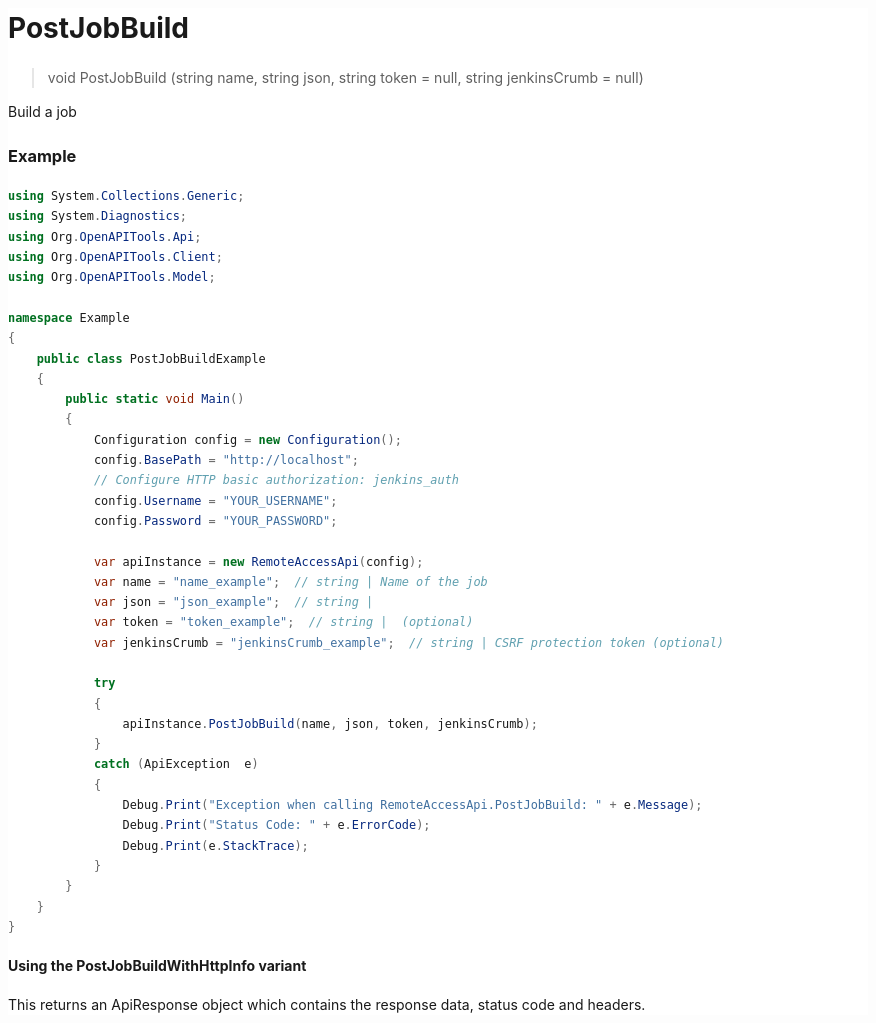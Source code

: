 <a id="postjobbuild"></a>
# **PostJobBuild**
> void PostJobBuild (string name, string json, string token = null, string jenkinsCrumb = null)



Build a job

### Example
```csharp
using System.Collections.Generic;
using System.Diagnostics;
using Org.OpenAPITools.Api;
using Org.OpenAPITools.Client;
using Org.OpenAPITools.Model;

namespace Example
{
    public class PostJobBuildExample
    {
        public static void Main()
        {
            Configuration config = new Configuration();
            config.BasePath = "http://localhost";
            // Configure HTTP basic authorization: jenkins_auth
            config.Username = "YOUR_USERNAME";
            config.Password = "YOUR_PASSWORD";

            var apiInstance = new RemoteAccessApi(config);
            var name = "name_example";  // string | Name of the job
            var json = "json_example";  // string | 
            var token = "token_example";  // string |  (optional) 
            var jenkinsCrumb = "jenkinsCrumb_example";  // string | CSRF protection token (optional) 

            try
            {
                apiInstance.PostJobBuild(name, json, token, jenkinsCrumb);
            }
            catch (ApiException  e)
            {
                Debug.Print("Exception when calling RemoteAccessApi.PostJobBuild: " + e.Message);
                Debug.Print("Status Code: " + e.ErrorCode);
                Debug.Print(e.StackTrace);
            }
        }
    }
}
```

#### Using the PostJobBuildWithHttpInfo variant
This returns an ApiResponse object which contains the response data, status code and headers.
